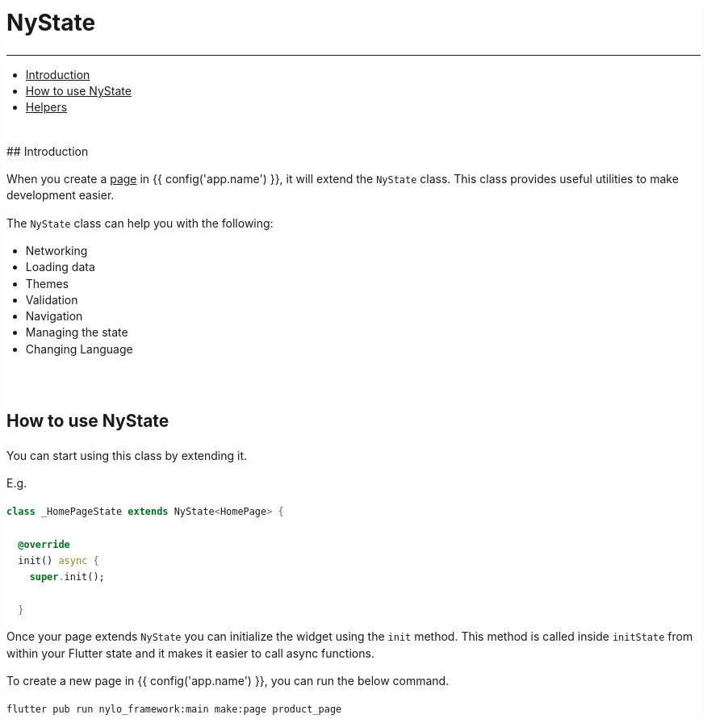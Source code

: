 # NyState

---

<a name="section-1"></a>
- [Introduction](#introduction "Introduction")
- [How to use NyState](#how-to-use-nystate "How to use NyState")
- [Helpers](#helpers "Helpers")


<div id="introduction"></div>
<br>
## Introduction

When you create a <a href="/docs/4.x/metro#make-page" target="_BLANK">page</a> in {{ config('app.name') }}, it will extend the `NyState` class. This class provides useful utilities to make development easier. 

The `NyState` class can help you with the following:

- Networking
- Loading data
- Themes
- Validation
- Navigation
- Managing the state
- Changing Language

<div id="how-to-use-nystate"></div>
<br>

## How to use NyState

You can start using this class by extending it.

E.g. 

``` dart
class _HomePageState extends NyState<HomePage> {

  @override
  init() async {
    super.init();
    
  }
```

Once your page extends `NyState` you can initialize the widget using the `init` method.
This method is called inside `initState` from within your Flutter state and it makes it easier to call async functions.

To create a new page in {{ config('app.name') }}, you can run the below command.

``` bash
flutter pub run nylo_framework:main make:page product_page
```
